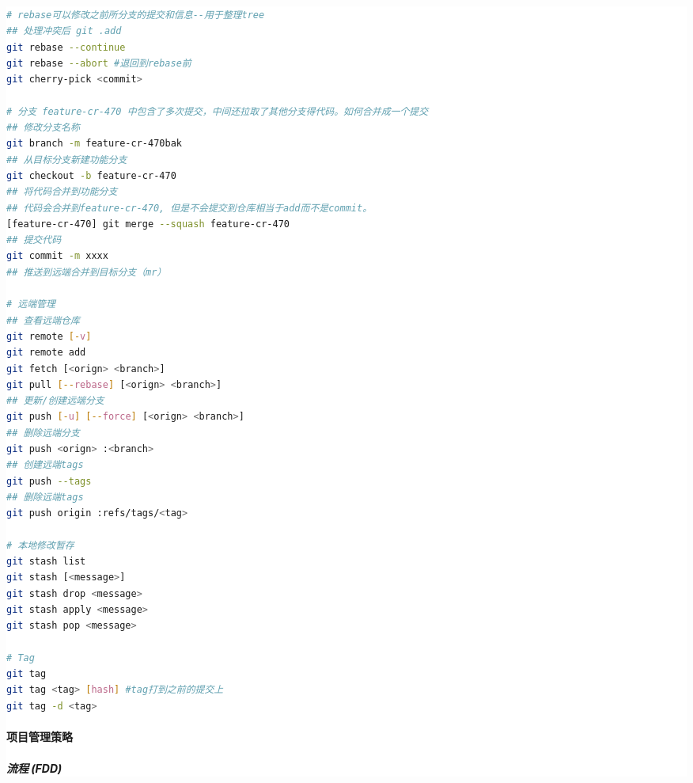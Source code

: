 ```bash
# rebase可以修改之前所分支的提交和信息--用于整理tree
## 处理冲突后 git .add
git rebase --continue
git rebase --abort #退回到rebase前
git cherry-pick <commit>

# 分支 feature-cr-470 中包含了多次提交，中间还拉取了其他分支得代码。如何合并成一个提交
## 修改分支名称
git branch -m feature-cr-470bak
## 从目标分支新建功能分支
git checkout -b feature-cr-470
## 将代码合并到功能分支
## 代码会合并到feature-cr-470, 但是不会提交到仓库相当于add而不是commit。
[feature-cr-470] git merge --squash feature-cr-470
## 提交代码
git commit -m xxxx
## 推送到远端合并到目标分支（mr）

# 远端管理
## 查看远端仓库
git remote [-v]
git remote add
git fetch [<orign> <branch>]
git pull [--rebase] [<orign> <branch>]
## 更新/创建远端分支
git push [-u] [--force] [<orign> <branch>]
## 删除远端分支
git push <orign> :<branch>
## 创建远端tags
git push --tags
## 删除远端tags
git push origin :refs/tags/<tag>

# 本地修改暂存
git stash list
git stash [<message>]
git stash drop <message>
git stash apply <message>
git stash pop <message>

# Tag
git tag
git tag <tag> [hash] #tag打到之前的提交上
git tag -d <tag>
```





#### 项目管理策略

##### 流程 (FDD)
